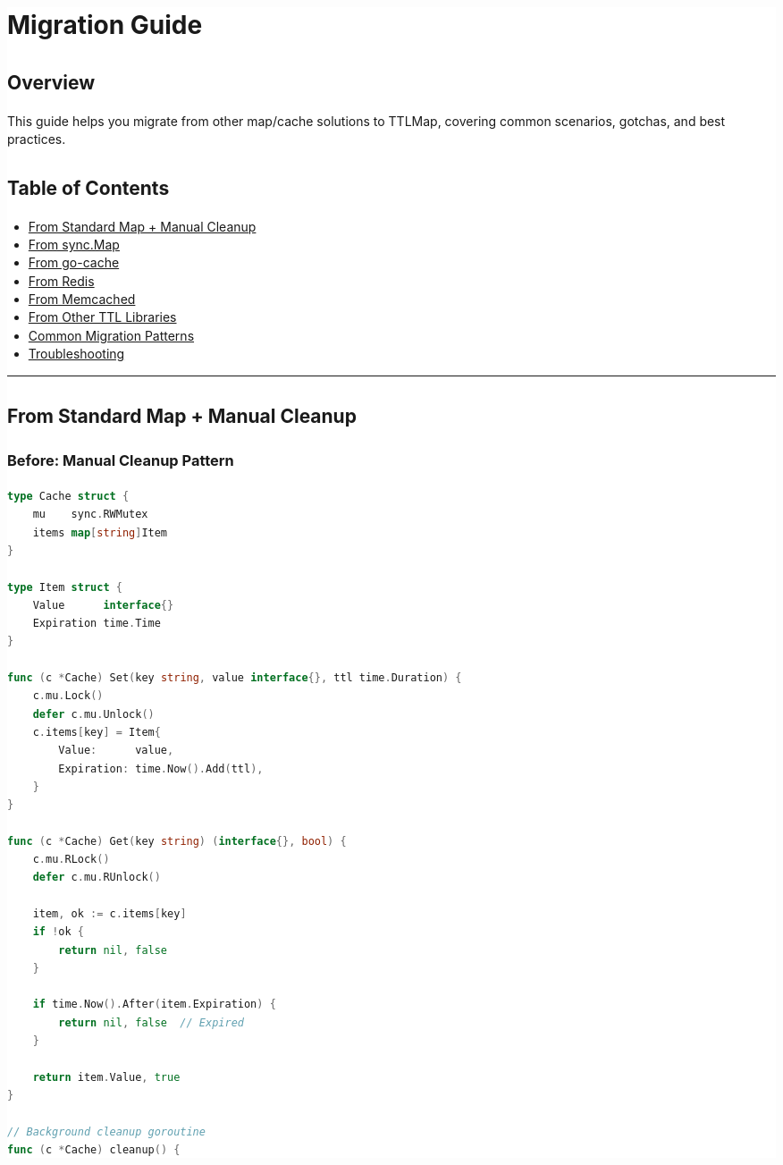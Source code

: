 # Migration Guide

## Overview

This guide helps you migrate from other map/cache solutions to TTLMap, covering common scenarios, gotchas, and best practices.

## Table of Contents

- [From Standard Map + Manual Cleanup](#from-standard-map--manual-cleanup)
- [From sync.Map](#from-syncmap)
- [From go-cache](#from-go-cache)
- [From Redis](#from-redis)
- [From Memcached](#from-memcached)
- [From Other TTL Libraries](#from-other-ttl-libraries)
- [Common Migration Patterns](#common-migration-patterns)
- [Troubleshooting](#troubleshooting)

---

## From Standard Map + Manual Cleanup

### Before: Manual Cleanup Pattern

```go
type Cache struct {
    mu    sync.RWMutex
    items map[string]Item
}

type Item struct {
    Value      interface{}
    Expiration time.Time
}

func (c *Cache) Set(key string, value interface{}, ttl time.Duration) {
    c.mu.Lock()
    defer c.mu.Unlock()
    c.items[key] = Item{
        Value:      value,
        Expiration: time.Now().Add(ttl),
    }
}

func (c *Cache) Get(key string) (interface{}, bool) {
    c.mu.RLock()
    defer c.mu.RUnlock()

    item, ok := c.items[key]
    if !ok {
        return nil, false
    }

    if time.Now().After(item.Expiration) {
        return nil, false  // Expired
    }

    return item.Value, true
}

// Background cleanup goroutine
func (c *Cache) cleanup() {
```